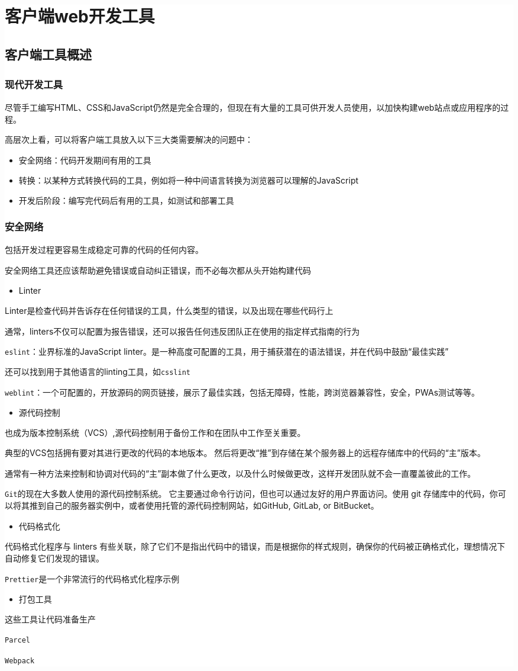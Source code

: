 # 客户端web开发工具

## 客户端工具概述

### 现代开发工具

尽管手工编写HTML、CSS和JavaScript仍然是完全合理的，但现在有大量的工具可供开发人员使用，以加快构建web站点或应用程序的过程。

高层次上看，可以将客户端工具放入以下三大类需要解决的问题中：

- 安全网络：代码开发期间有用的工具

- 转换：以某种方式转换代码的工具，例如将一种中间语言转换为浏览器可以理解的JavaScript

- 开发后阶段：编写完代码后有用的工具，如测试和部署工具

### 安全网络

包括开发过程更容易生成稳定可靠的代码的任何内容。

安全网络工具还应该帮助避免错误或自动纠正错误，而不必每次都从头开始构建代码

- Linter

Linter是检查代码并告诉存在任何错误的工具，什么类型的错误，以及出现在哪些代码行上

通常，linters不仅可以配置为报告错误，还可以报告任何违反团队正在使用的指定样式指南的行为

`eslint`：业界标准的JavaScript linter。是一种高度可配置的工具，用于捕获潜在的语法错误，并在代码中鼓励“最佳实践”

还可以找到用于其他语言的linting工具，如`csslint`

`weblint`：一个可配置的，开放源码的网页链接，展示了最佳实践，包括无障碍，性能，跨浏览器兼容性，安全，PWAs测试等等。

- 源代码控制

也成为版本控制系统（VCS）,源代码控制用于备份工作和在团队中工作至关重要。

典型的VCS包括拥有要对其进行更改的代码的本地版本。
然后将更改“推”到存储在某个服务器上的远程存储库中的代码的“主”版本。

通常有一种方法来控制和协调对代码的“主”副本做了什么更改，以及什么时候做更改，这样开发团队就不会一直覆盖彼此的工作。

`Git`的现在大多数人使用的源代码控制系统。
它主要通过命令行访问，但也可以通过友好的用户界面访问。使用 git 存储库中的代码，你可以将其推到自己的服务器实例中，或者使用托管的源代码控制网站，如GitHub, GitLab, or BitBucket。

- 代码格式化

代码格式化程序与 linters 有些关联，除了它们不是指出代码中的错误，而是根据你的样式规则，确保你的代码被正确格式化，理想情况下自动修复它们发现的错误。

`Prettier`是一个非常流行的代码格式化程序示例

- 打包工具

这些工具让代码准备生产

`Parcel`

`Webpack`
